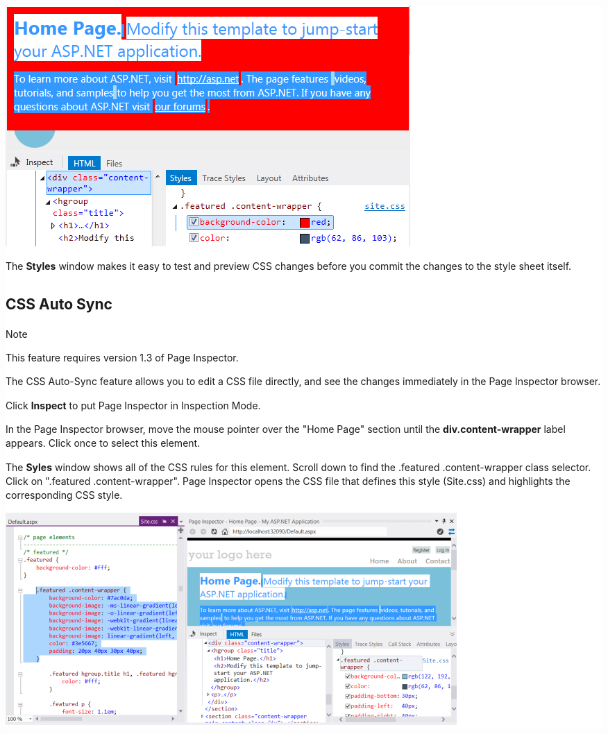 ![Red background color](using-page-inspector-in-a-visual-studio-11-beta-web-forms-project/_static/image17.png)

The **Styles** window makes it easy to test and preview CSS changes before you commit the changes to the style sheet itself.

<a id="css_auto_sync"></a>
## CSS Auto Sync

> [!NOTE]
> This feature requires version 1.3 of Page Inspector.


The CSS Auto-Sync feature allows you to edit a CSS file directly, and see the changes immediately in the Page Inspector browser.

Click **Inspect** to put Page Inspector in Inspection Mode.

In the Page Inspector browser, move the mouse pointer over the "Home Page" section until the **div.content-wrapper** label appears. Click once to select this element.

The **Syles** window shows all of the CSS rules for this element. Scroll down to find the .featured .content-wrapper class selector. Click on ".featured .content-wrapper". Page Inspector opens the CSS file that defines this style (Site.css) and highlights the corresponding CSS style.

![CSS file](using-page-inspector-in-a-visual-studio-11-beta-web-forms-project/_static/image18.png)
